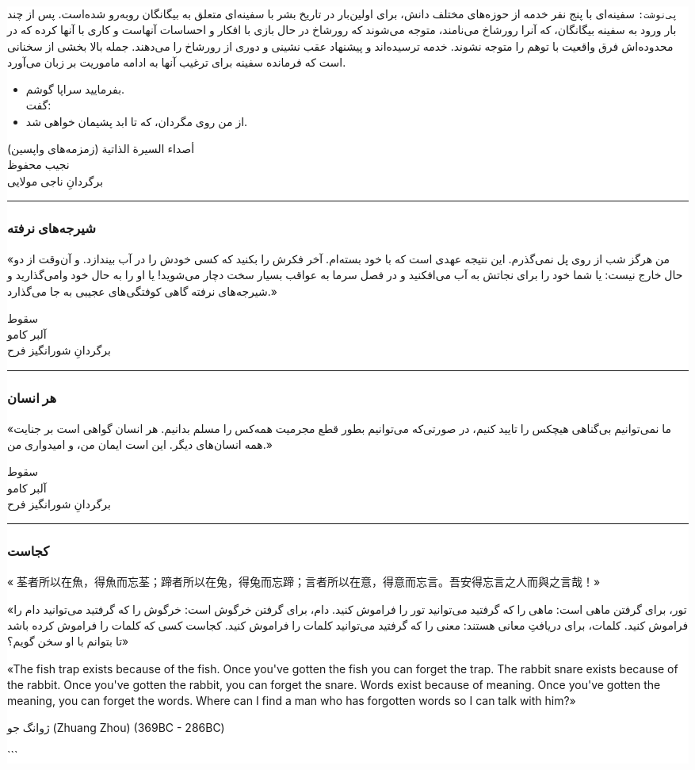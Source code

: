 ```پی‌نوشت:``` سفینه‌ای با پنج نفر خدمه از حوزه‌های مختلف دانش، برای اولین‌بار در تاریخ بشر با سفینه‌ای متعلق به بیگانگان روبه‌رو شده‌است. پس از چند بار ورود به سفینه بیگانگان، که آنرا رورشاخ می‌نامند، متوجه می‌شوند که رورشاخ در حال بازی با افکار و احساسات آنهاست و کاری با آنها کرده که در محدوده‌اش فرق واقعیت با توهم را متوجه نشوند. خدمه ترسیده‌اند و پیشنهاد عقب نشینی و دوری از رورشاخ را می‌دهند. جمله بالا بخشی از سخنانی است که فرمانده سفینه برای ترغیب آنها به ادامه ماموریت بر زبان می‌آورد.
- بفرمایید سراپا گوشم.<br/>
گفت:<br/>
- از من روی مگردان، که تا ابد پشیمان خواهی شد.
</p>

<p class="ref">
أصداء السيرة الذاتية (زمزمه‌های واپسین)<br/>
نجیب محفوظ<br/>
برگردانِ ناجی مولایی
</p>
</div>



---

### شیرجه‌های نرفته
«من هرگز شب از روی پل نمی‌گذرم. این نتیجه عهدی است که با خود بسته‌ام. آخر فکرش را بکنید که کسی خودش را در آب بیندازد. و آن‌وقت از دو حال خارج نیست: یا شما خود را برای نجاتش به آب می‌افکنید و در فصل سرما به عواقب بسیار سخت دچار می‌شوید! یا او را به حال خود وامی‌گذارید و شیرجه‌های نرفته گاهی کوفتگی‌های عجیبی به جا می‌گذارد.»

<p class="ref">
سقوط<br/>
آلبر کامو<br/>
برگردانِ شورانگیز فرح
</p>

---

### هر انسان
«ما نمی‌توانیم بی‌گناهی هیچکس را تایید کنیم، در صورتی‌که می‌توانیم بطور قطع مجرمیت همه‌کس را مسلم بدانیم. هر انسان گواهی است بر جنایت همه انسان‌های دیگر. این است ایمان من، و امیدواری من.»

<p class="ref">
سقوط<br/>
آلبر کامو<br/>
برگردانِ شورانگیز فرح
</p>

---

### کجاست
<div class="two-column">
<p class="other tr">
« 荃者所以在魚，得魚而忘荃；蹄者所以在兔，得兔而忘蹄；言者所以在意，得意而忘言。吾安得忘言之人而與之言哉！»
</p>
<p class="persian tr">
«تور، برای گرفتن ماهی است: ماهی را که گرفتید می‌توانید تور را فراموش کنید. دام، برای گرفتن خرگوش است: خرگوش را که گرفتید می‌توانید دام را فراموش کنید. کلمات، برای دریافتِ معانی هستند: معنی را که گرفتید می‌توانید کلمات را فراموش کنید. کجاست کسی که کلمات را فراموش کرده باشد تا بتوانم با او سخن گویم؟»
</p>
<p class="english tr">
«The fish trap exists because of the fish. Once you've gotten the fish you can forget the trap. The rabbit snare exists because of the rabbit. Once you've gotten the rabbit, you can forget the snare. Words exist because of meaning. Once you've gotten the meaning, you can forget the words. Where can I find a man who has forgotten words so I can talk with him?»
</p>

<p class="ref">
ژوانگ جو (Zhuang Zhou) (369BC - 286BC)<br/>
</p>
</div>
```